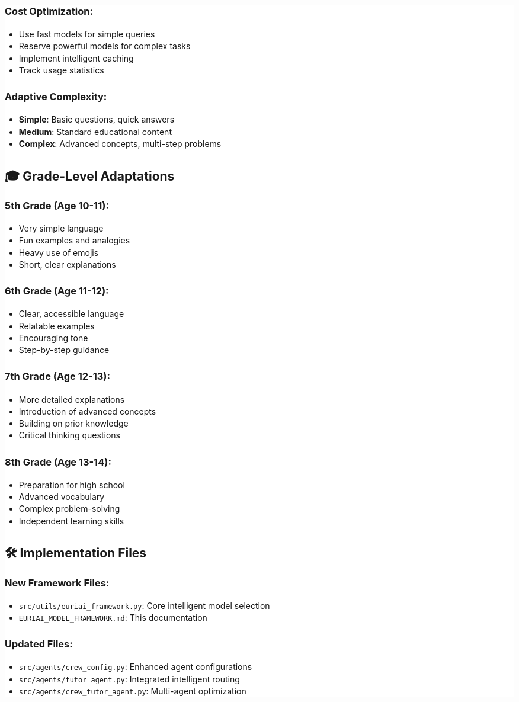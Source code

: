 ### **Cost Optimization:**
- Use fast models for simple queries
- Reserve powerful models for complex tasks
- Implement intelligent caching
- Track usage statistics

### **Adaptive Complexity:**
- **Simple**: Basic questions, quick answers
- **Medium**: Standard educational content
- **Complex**: Advanced concepts, multi-step problems

## 🎓 **Grade-Level Adaptations**

### **5th Grade (Age 10-11):**
- Very simple language
- Fun examples and analogies
- Heavy use of emojis
- Short, clear explanations

### **6th Grade (Age 11-12):**
- Clear, accessible language
- Relatable examples
- Encouraging tone
- Step-by-step guidance

### **7th Grade (Age 12-13):**
- More detailed explanations
- Introduction of advanced concepts
- Building on prior knowledge
- Critical thinking questions

### **8th Grade (Age 13-14):**
- Preparation for high school
- Advanced vocabulary
- Complex problem-solving
- Independent learning skills

## 🛠️ **Implementation Files**

### **New Framework Files:**
- `src/utils/euriai_framework.py`: Core intelligent model selection
- `EURIAI_MODEL_FRAMEWORK.md`: This documentation

### **Updated Files:**
- `src/agents/crew_config.py`: Enhanced agent configurations
- `src/agents/tutor_agent.py`: Integrated intelligent routing
- `src/agents/crew_tutor_agent.py`: Multi-agent optimization
